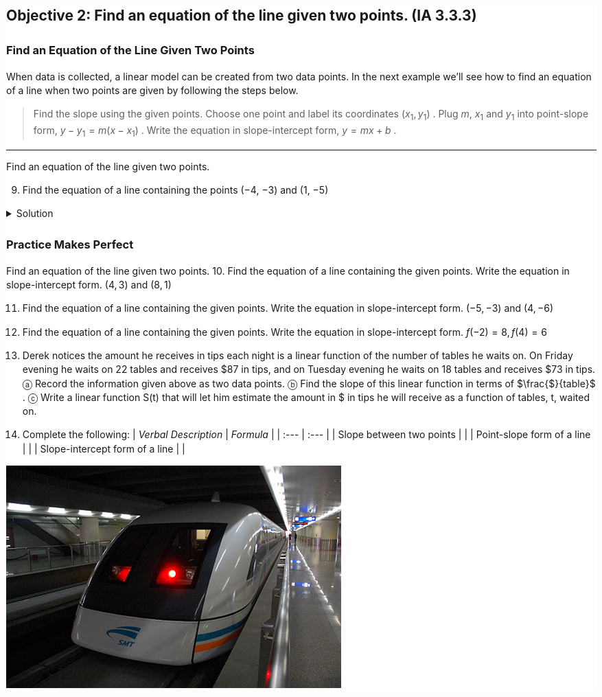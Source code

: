 ## Objective 2: Find an equation of the line given two points. (IA 3.3.3)

### Find an Equation of the Line Given Two Points
When data is collected, a linear model can be created from two data points. In the next example we’ll see how to find an equation of a line when two points are given by following the steps below.

> Find the slope using the given points.
> Choose one point and label its coordinates $({x}_{1},{y}_{1})$ .
> Plug $m,\ {x}_{1}$ and ${y}_{1}$ into point-slope form, $y-{y}_{1}=m(x-{x}_{1})$ .
> Write the equation in slope-intercept form, $y=mx+b$ .

<hr/>

  Find an equation of the line given two points.

9. Find the equation of a line containing the points (−4, −3) and (1, −5)

<details><summary>Solution</summary></details>

### Practice Makes Perfect
Find an equation of the line given two points.
10. Find the equation of a line containing the given points. Write the equation in slope-intercept form. $(4,3)$ and $(8,1)$

11. Find the equation of a line containing the given points. Write the equation in slope-intercept form.  $(-5,-3)$ and $(4,-6)$

12. Find the equation of a line containing the given points. Write the equation in slope-intercept form.  $f\left(-2\right)=8,f\left(4\right)=6$

13. Derek notices the amount he receives in tips each night is a linear function of the number of tables he waits on. On Friday evening he waits on 22 tables and receives $87 in tips, and on Tuesday evening he waits on 18 tables and receives $73 in tips.            ⓐ Record the information given above as two data points.                       ⓑ Find the slope of this linear function in terms of $\frac{$}{table}$ .                       ⓒ Write a linear function S(t) that will let him estimate the amount in $ in tips he will receive as a function of tables, t, waited on.

14. Complete the following:       | *Verbal Description* | *Formula* | | :--- | :--- | | Slope between two points |  | | Point-slope form of a line |  | | Slope-intercept form of a line |  |

![Shanghai MagLev Train (credit: "kanegen"/Flickr)](../../media/CNX_Precalc_Figure_02_01_011_CAT.jpg)
